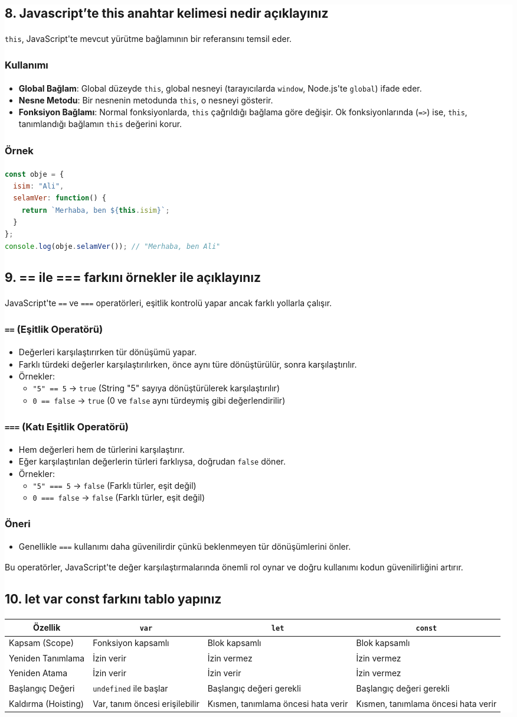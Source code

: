 ## 8. Javascript’te this anahtar kelimesi nedir açıklayınız

`this`, JavaScript'te mevcut yürütme bağlamının bir referansını temsil eder.

### Kullanımı
- **Global Bağlam**: Global düzeyde `this`, global nesneyi (tarayıcılarda `window`, Node.js'te `global`) ifade eder.
- **Nesne Metodu**: Bir nesnenin metodunda `this`, o nesneyi gösterir.
- **Fonksiyon Bağlamı**: Normal fonksiyonlarda, `this` çağrıldığı bağlama göre değişir. Ok fonksiyonlarında (`=>`) ise, `this`, tanımlandığı bağlamın `this` değerini korur.

### Örnek
```javascript
const obje = {
  isim: "Ali",
  selamVer: function() {
    return `Merhaba, ben ${this.isim}`;
  }
};
console.log(obje.selamVer()); // "Merhaba, ben Ali"
```

## 9. == ile === farkını örnekler ile açıklayınız


JavaScript'te `==` ve `===` operatörleri, eşitlik kontrolü yapar ancak farklı yollarla çalışır.

### `==` (Eşitlik Operatörü)
- Değerleri karşılaştırırken tür dönüşümü yapar.
- Farklı türdeki değerler karşılaştırılırken, önce aynı türe dönüştürülür, sonra karşılaştırılır.
- Örnekler:
  - `"5" == 5` → `true` (String "5" sayıya dönüştürülerek karşılaştırılır)
  - `0 == false` → `true` (0 ve `false` aynı türdeymiş gibi değerlendirilir)

### `===` (Katı Eşitlik Operatörü)
- Hem değerleri hem de türlerini karşılaştırır.
- Eğer karşılaştırılan değerlerin türleri farklıysa, doğrudan `false` döner.
- Örnekler:
  - `"5" === 5` → `false` (Farklı türler, eşit değil)
  - `0 === false` → `false` (Farklı türler, eşit değil)

### Öneri
- Genellikle `===` kullanımı daha güvenilirdir çünkü beklenmeyen tür dönüşümlerini önler.

Bu operatörler, JavaScript'te değer karşılaştırmalarında önemli rol oynar ve doğru kullanımı kodun güvenilirliğini artırır.

## 10. let var const farkını tablo yapınız

| Özellik          | `var`                    | `let`                    | `const`                  |
|------------------|--------------------------|--------------------------|--------------------------|
| Kapsam (Scope)   | Fonksiyon kapsamlı       | Blok kapsamlı            | Blok kapsamlı            |
| Yeniden Tanımlama| İzin verir               | İzin vermez              | İzin vermez              |
| Yeniden Atama    | İzin verir               | İzin verir               | İzin vermez              |
| Başlangıç Değeri | `undefined` ile başlar   | Başlangıç değeri gerekli | Başlangıç değeri gerekli |
| Kaldırma (Hoisting) | Var, tanım öncesi erişilebilir | Kısmen, tanımlama öncesi hata verir | Kısmen, tanımlama öncesi hata verir |
